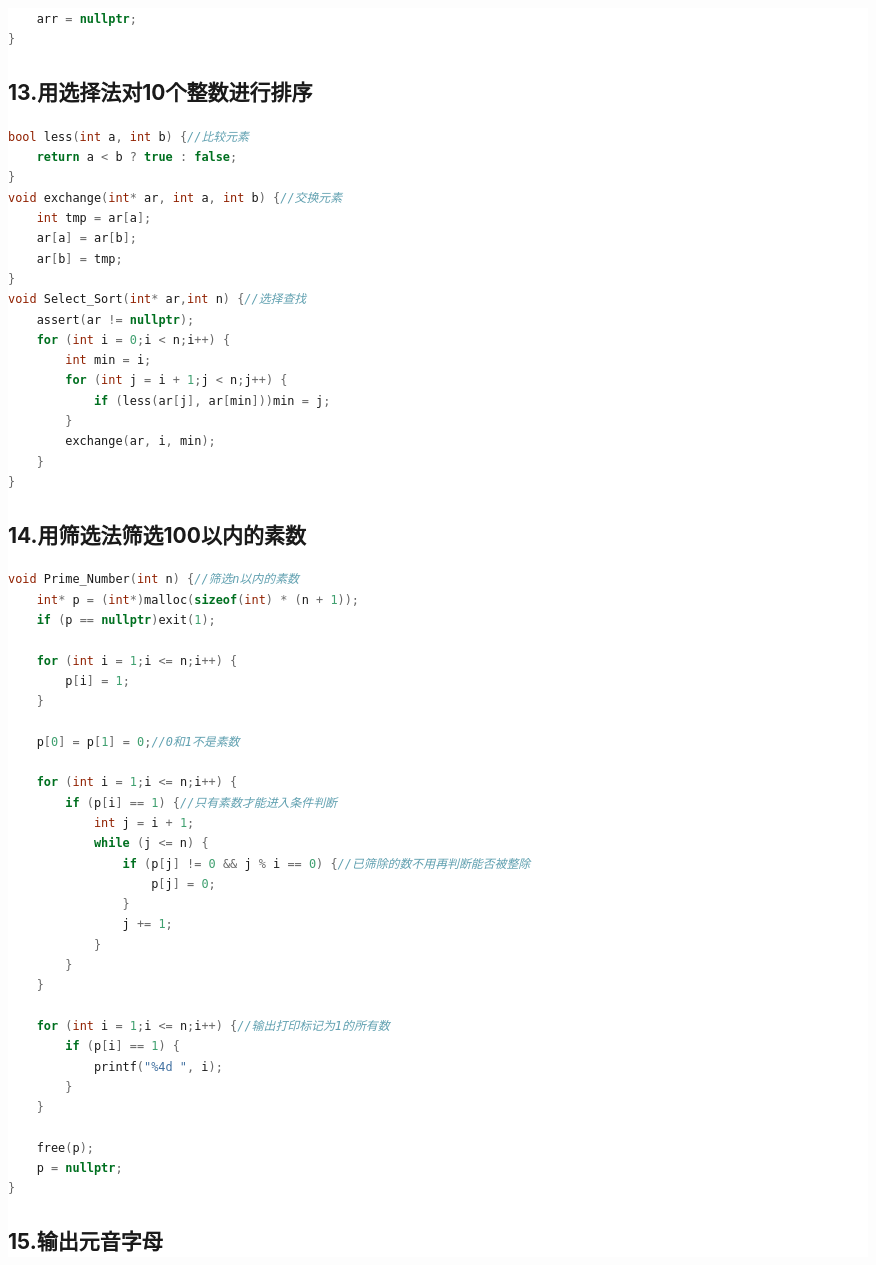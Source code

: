 ```c
	arr = nullptr;
}
```
## 13.用选择法对10个整数进行排序

```c
bool less(int a, int b) {//比较元素
	return a < b ? true : false;
}
void exchange(int* ar, int a, int b) {//交换元素
	int tmp = ar[a];
	ar[a] = ar[b];
	ar[b] = tmp;
}
void Select_Sort(int* ar,int n) {//选择查找
	assert(ar != nullptr);
	for (int i = 0;i < n;i++) {
		int min = i;
		for (int j = i + 1;j < n;j++) {
			if (less(ar[j], ar[min]))min = j;
		}
		exchange(ar, i, min);
	}
}
```
## 14.用筛选法筛选100以内的素数

```c
void Prime_Number(int n) {//筛选n以内的素数
	int* p = (int*)malloc(sizeof(int) * (n + 1));
	if (p == nullptr)exit(1);

	for (int i = 1;i <= n;i++) {
		p[i] = 1;
	}

	p[0] = p[1] = 0;//0和1不是素数

	for (int i = 1;i <= n;i++) {
		if (p[i] == 1) {//只有素数才能进入条件判断
			int j = i + 1;
			while (j <= n) {
				if (p[j] != 0 && j % i == 0) {//已筛除的数不用再判断能否被整除
					p[j] = 0;
				}
				j += 1;	
			}
		}
	}

	for (int i = 1;i <= n;i++) {//输出打印标记为1的所有数
		if (p[i] == 1) {
			printf("%4d ", i);
		}
	}

	free(p);
	p = nullptr;
}
```
## 15.输出元音字母
